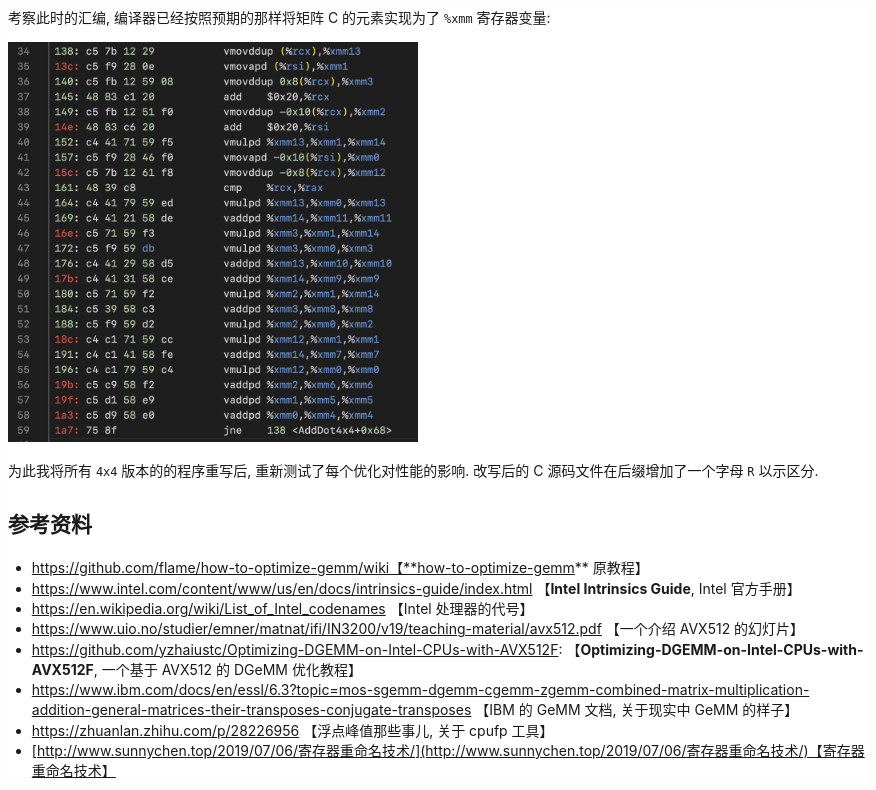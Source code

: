 考察此时的汇编, 编译器已经按照预期的那样将矩阵 C 的元素实现为了 `%xmm` 寄存器变量:

<img src=".report.images/image-20220802134613129.png" alt="image-20220802134613129" style="zoom:40%;" />

为此我将所有 `4x4` 版本的的程序重写后, 重新测试了每个优化对性能的影响. 
改写后的 C 源码文件在后缀增加了一个字母 `R` 以示区分.

## 参考资料

- https://github.com/flame/how-to-optimize-gemm/wiki【**how-to-optimize-gemm** 原教程】
- https://www.intel.com/content/www/us/en/docs/intrinsics-guide/index.html 【**Intel Intrinsics Guide**, Intel 官方手册】
- https://en.wikipedia.org/wiki/List_of_Intel_codenames 【Intel 处理器的代号】
- https://www.uio.no/studier/emner/matnat/ifi/IN3200/v19/teaching-material/avx512.pdf 【一个介绍 AVX512 的幻灯片】
- https://github.com/yzhaiustc/Optimizing-DGEMM-on-Intel-CPUs-with-AVX512F: 【**Optimizing-DGEMM-on-Intel-CPUs-with-AVX512F**, 一个基于 AVX512 的 DGeMM 优化教程】
- https://www.ibm.com/docs/en/essl/6.3?topic=mos-sgemm-dgemm-cgemm-zgemm-combined-matrix-multiplication-addition-general-matrices-their-transposes-conjugate-transposes 【IBM 的 GeMM 文档, 关于现实中 GeMM 的样子】
- https://zhuanlan.zhihu.com/p/28226956 【浮点峰值那些事儿, 关于 cpufp 工具】
- [http://www.sunnychen.top/2019/07/06/寄存器重命名技术/](http://www.sunnychen.top/2019/07/06/寄存器重命名技术/)【寄存器重命名技术】